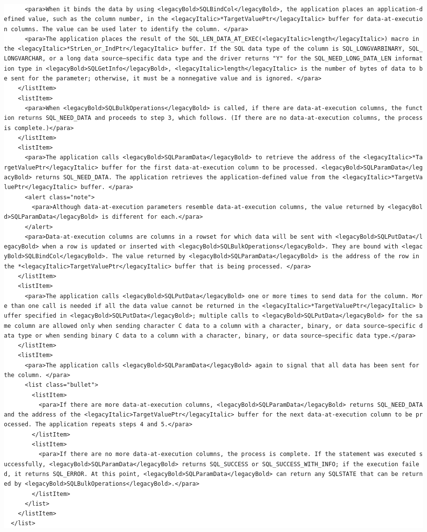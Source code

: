           <para>When it binds the data by using <legacyBold>SQLBindCol</legacyBold>, the application places an application-defined value, such as the column number, in the <legacyItalic>*TargetValuePtr</legacyItalic> buffer for data-at-execution columns. The value can be used later to identify the column. </para>
          <para>The application places the result of the SQL_LEN_DATA_AT_EXEC(<legacyItalic>length</legacyItalic>) macro in the <legacyItalic>*StrLen_or_IndPtr</legacyItalic> buffer. If the SQL data type of the column is SQL_LONGVARBINARY, SQL_LONGVARCHAR, or a long data source–specific data type and the driver returns "Y" for the SQL_NEED_LONG_DATA_LEN information type in <legacyBold>SQLGetInfo</legacyBold>, <legacyItalic>length</legacyItalic> is the number of bytes of data to be sent for the parameter; otherwise, it must be a nonnegative value and is ignored. </para>
        </listItem>
        <listItem>
          <para>When <legacyBold>SQLBulkOperations</legacyBold> is called, if there are data-at-execution columns, the function returns SQL_NEED_DATA and proceeds to step 3, which follows. (If there are no data-at-execution columns, the process is complete.)</para>
        </listItem>
        <listItem>
          <para>The application calls <legacyBold>SQLParamData</legacyBold> to retrieve the address of the <legacyItalic>*TargetValuePtr</legacyItalic> buffer for the first data-at-execution column to be processed. <legacyBold>SQLParamData</legacyBold> returns SQL_NEED_DATA. The application retrieves the application-defined value from the <legacyItalic>*TargetValuePtr</legacyItalic> buffer. </para>
          <alert class="note">
            <para>Although data-at-execution parameters resemble data-at-execution columns, the value returned by <legacyBold>SQLParamData</legacyBold> is different for each.</para>
          </alert>
          <para>Data-at-execution columns are columns in a rowset for which data will be sent with <legacyBold>SQLPutData</legacyBold> when a row is updated or inserted with <legacyBold>SQLBulkOperations</legacyBold>. They are bound with <legacyBold>SQLBindCol</legacyBold>. The value returned by <legacyBold>SQLParamData</legacyBold> is the address of the row in the *<legacyItalic>TargetValuePtr</legacyItalic> buffer that is being processed. </para>
        </listItem>
        <listItem>
          <para>The application calls <legacyBold>SQLPutData</legacyBold> one or more times to send data for the column. More than one call is needed if all the data value cannot be returned in the <legacyItalic>*TargetValuePtr</legacyItalic> buffer specified in <legacyBold>SQLPutData</legacyBold>; multiple calls to <legacyBold>SQLPutData</legacyBold> for the same column are allowed only when sending character C data to a column with a character, binary, or data source–specific data type or when sending binary C data to a column with a character, binary, or data source–specific data type.</para>
        </listItem>
        <listItem>
          <para>The application calls <legacyBold>SQLParamData</legacyBold> again to signal that all data has been sent for the column. </para>
          <list class="bullet">
            <listItem>
              <para>If there are more data-at-execution columns, <legacyBold>SQLParamData</legacyBold> returns SQL_NEED_DATA and the address of the <legacyItalic>TargetValuePtr</legacyItalic> buffer for the next data-at-execution column to be processed. The application repeats steps 4 and 5.</para>
            </listItem>
            <listItem>
              <para>If there are no more data-at-execution columns, the process is complete. If the statement was executed successfully, <legacyBold>SQLParamData</legacyBold> returns SQL_SUCCESS or SQL_SUCCESS_WITH_INFO; if the execution failed, it returns SQL_ERROR. At this point, <legacyBold>SQLParamData</legacyBold> can return any SQLSTATE that can be returned by <legacyBold>SQLBulkOperations</legacyBold>.</para>
            </listItem>
          </list>
        </listItem>
      </list>